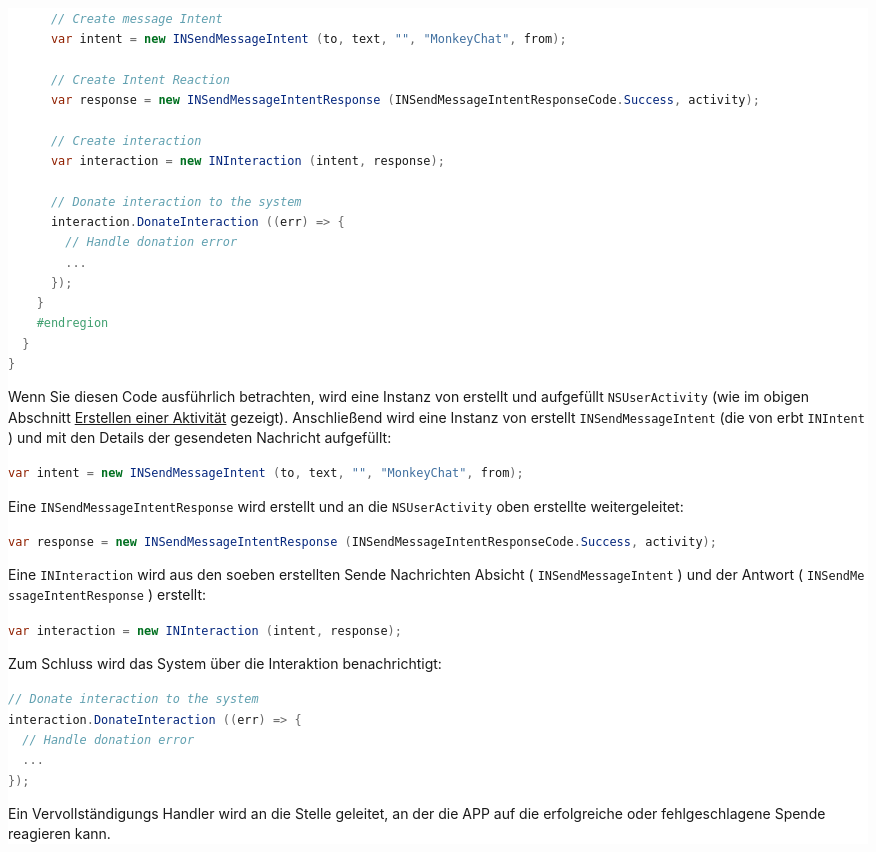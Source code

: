 ```csharp
      // Create message Intent
      var intent = new INSendMessageIntent (to, text, "", "MonkeyChat", from);

      // Create Intent Reaction
      var response = new INSendMessageIntentResponse (INSendMessageIntentResponseCode.Success, activity);

      // Create interaction
      var interaction = new INInteraction (intent, response);

      // Donate interaction to the system
      interaction.DonateInteraction ((err) => {
        // Handle donation error
        ...
      });
    }
    #endregion
  }
}
```

Wenn Sie diesen Code ausführlich betrachten, wird eine Instanz von erstellt und aufgefüllt `NSUserActivity` (wie im obigen Abschnitt [Erstellen einer Aktivität](#creating-an-activity) gezeigt). Anschließend wird eine Instanz von erstellt `INSendMessageIntent` (die von erbt `INIntent` ) und mit den Details der gesendeten Nachricht aufgefüllt:

```csharp
var intent = new INSendMessageIntent (to, text, "", "MonkeyChat", from);
```

Eine `INSendMessageIntentResponse` wird erstellt und an die `NSUserActivity` oben erstellte weitergeleitet:

```csharp
var response = new INSendMessageIntentResponse (INSendMessageIntentResponseCode.Success, activity);
```

Eine `INInteraction` wird aus den soeben erstellten Sende Nachrichten Absicht ( `INSendMessageIntent` ) und der Antwort ( `INSendMessageIntentResponse` ) erstellt:

```csharp
var interaction = new INInteraction (intent, response);
```

Zum Schluss wird das System über die Interaktion benachrichtigt:

```csharp
// Donate interaction to the system
interaction.DonateInteraction ((err) => {
  // Handle donation error
  ...
});
```

Ein Vervollständigungs Handler wird an die Stelle geleitet, an der die APP auf die erfolgreiche oder fehlgeschlagene Spende reagieren kann.
